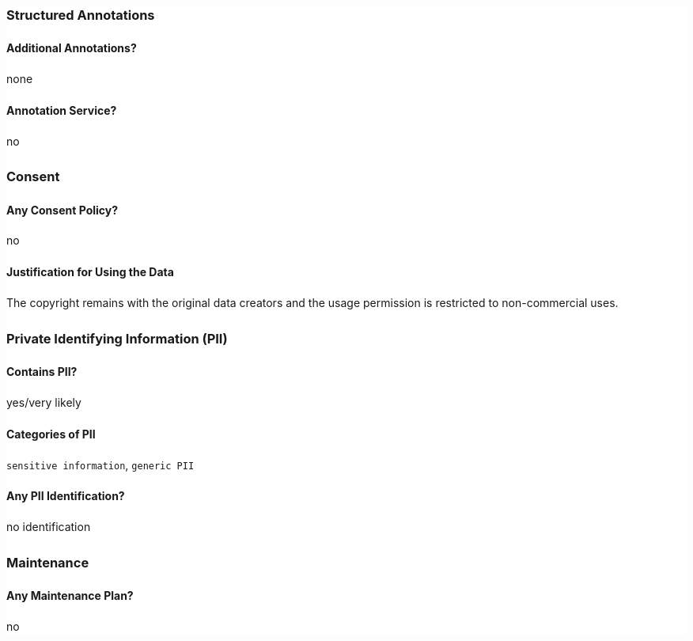 
### Structured Annotations

#### Additional Annotations?




none

#### Annotation Service?



no


### Consent

#### Any Consent Policy?



no

#### Justification for Using the Data



The copyright remains with the original data creators and the usage permission is restricted to non-commercial uses. 


### Private Identifying Information (PII)

#### Contains PII?




yes/very likely

#### Categories of PII



`sensitive information`, `generic PII`

#### Any PII Identification?



no identification


### Maintenance

#### Any Maintenance Plan?



no

